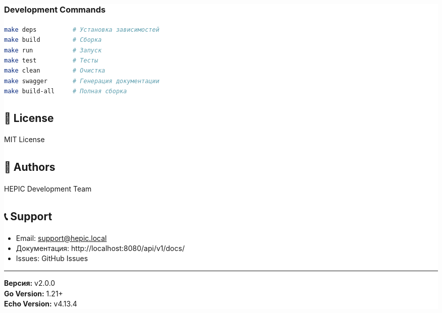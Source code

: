 ### Development Commands
```bash
make deps          # Установка зависимостей
make build         # Сборка
make run           # Запуск
make test          # Тесты
make clean         # Очистка
make swagger       # Генерация документации
make build-all     # Полная сборка
```

## 📄 License

MIT License

## 👥 Authors

HEPIC Development Team

## 📞 Support

- Email: support@hepic.local
- Документация: http://localhost:8080/api/v1/docs/
- Issues: GitHub Issues

---

**Версия:** v2.0.0  
**Go Version:** 1.21+  
**Echo Version:** v4.13.4
